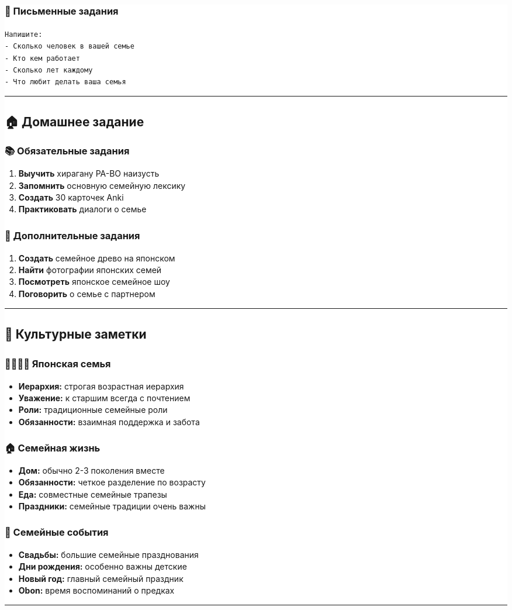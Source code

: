 ### 🎯 Письменные задания
```
Напишите:
- Сколько человек в вашей семье
- Кто кем работает
- Сколько лет каждому
- Что любит делать ваша семья
```

---

## 🏠 Домашнее задание

### 📚 Обязательные задания
1. **Выучить** хирагану РА-ВО наизусть
2. **Запомнить** основную семейную лексику
3. **Создать** 30 карточек Anki
4. **Практиковать** диалоги о семье

### 🎯 Дополнительные задания
1. **Создать** семейное древо на японском
2. **Найти** фотографии японских семей
3. **Посмотреть** японское семейное шоу
4. **Поговорить** о семье с партнером

---

## 🎌 Культурные заметки

### 👨‍👩‍👧‍👦 Японская семья
- **Иерархия:** строгая возрастная иерархия
- **Уважение:** к старшим всегда с почтением
- **Роли:** традиционные семейные роли
- **Обязанности:** взаимная поддержка и забота

### 🏠 Семейная жизнь
- **Дом:** обычно 2-3 поколения вместе
- **Обязанности:** четкое разделение по возрасту
- **Еда:** совместные семейные трапезы
- **Праздники:** семейные традиции очень важны

### 🎎 Семейные события
- **Свадьбы:** большие семейные празднования
- **Дни рождения:** особенно важны детские
- **Новый год:** главный семейный праздник
- **Оbon:** время воспоминаний о предках

---
